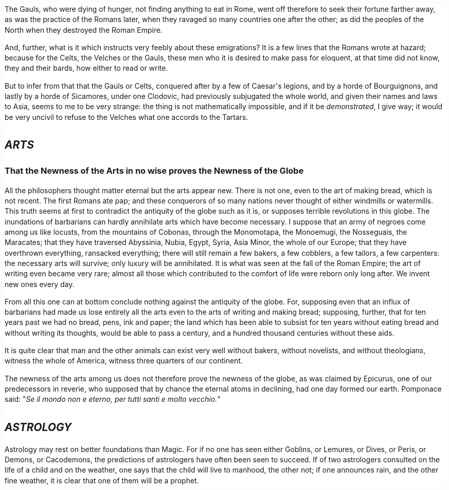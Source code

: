 The Gauls, who were dying of hunger, not finding anything to eat in Rome, went off therefore to seek their fortune farther away, as was the practice of the Romans later, when they ravaged so many countries one after the other; as did the peoples of the North when they destroyed the Roman Empire.

And, further, what is it which instructs very feebly about these emigrations? It is a few lines that the Romans wrote at hazard; because for the Celts, the Velches or the Gauls, these men who it is desired to make pass for eloquent, at that time did not know, they and their bards, how either to read or write.

But to infer from that that the Gauls or Celts, conquered after by a few of Caesar's legions, and by a horde of Bourguignons, and lastly by a horde of Sicamores, under one Clodovic, had previously subjugated the whole world, and given their names and laws to Asia, seems to me to be very strange: the thing is not mathematically impossible, and if it be _demonstrated_, I give way; it would be very uncivil to refuse to the Velches what one accords to the Tartars.


## _ARTS_

### That the Newness of the Arts in no wise proves the Newness of the Globe

All the philosophers thought matter eternal but the arts appear new. There is not one, even to the art of making bread, which is not recent. The first Romans ate pap; and these conquerors of so many nations never thought of either windmills or watermills. This truth seems at first to contradict the antiquity of the globe such as it is, or supposes terrible revolutions in this globe. The inundations of barbarians can hardly annihilate arts which have become necessary. I suppose that an army of negroes come among us like locusts, from the mountains of Cobonas, through the Monomotapa, the Monoemugi, the Nosseguais, the Maracates; that they have traversed Abyssinia, Nubia, Egypt, Syria, Asia Minor, the whole of our Europe; that they have overthrown everything, ransacked everything; there will still remain a few bakers, a few cobblers, a few tailors, a few carpenters: the necessary arts will survive; only luxury will be annihilated. It is what was seen at the fall of the Roman Empire; the art of writing even became very rare; almost all those which contributed to the comfort of life were reborn only long after. We invent new ones every day.

From all this one can at bottom conclude nothing against the antiquity of the globe. For, supposing even that an influx of barbarians had made us lose entirely all the arts even to the arts of writing and making bread; supposing, further, that for ten years past we had no bread, pens, ink and paper; the land which has been able to subsist for ten years without eating bread and without writing its thoughts, would be able to pass a century, and a hundred thousand centuries without these aids.

It is quite clear that man and the other animals can exist very well without bakers, without novelists, and without theologians, witness the whole of America, witness three quarters of our continent.

The newness of the arts among us does not therefore prove the newness of the globe, as was claimed by Epicurus, one of our predecessors in reverie, who supposed that by chance the eternal atoms in declining, had one day formed our earth. Pomponace said: "_Se il mondo non e eterno, per tutti santi e molto vecchio._"


## _ASTROLOGY_

Astrology may rest on better foundations than Magic. For if no one has seen either Goblins, or Lemures, or Dives, or Peris, or Demons, or Cacodemons, the predictions of astrologers have often been seen to succeed. If of two astrologers consulted on the life of a child and on the weather, one says that the child will live to manhood, the other not; if one announces rain, and the other fine weather, it is clear that one of them will be a prophet.
